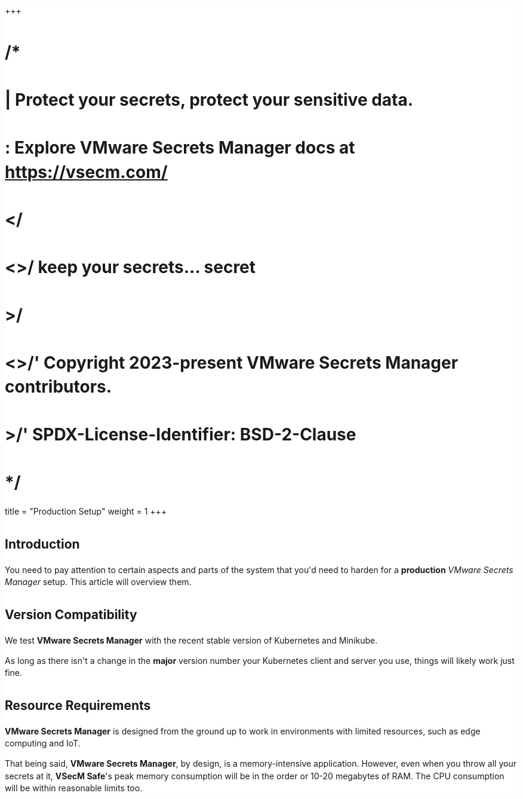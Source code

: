 +++
# /*
# |    Protect your secrets, protect your sensitive data.
# :    Explore VMware Secrets Manager docs at https://vsecm.com/
# </
# <>/  keep your secrets... secret
# >/
# <>/' Copyright 2023-present VMware Secrets Manager contributors.
# >/'  SPDX-License-Identifier: BSD-2-Clause
# */

title = "Production Setup"
weight = 1
+++

## Introduction

You need to pay attention to certain aspects and parts of the system that
you'd need to harden for a **production** *VMware Secrets Manager* setup.
This article will overview them.

## Version Compatibility

We test **VMware Secrets Manager** with the recent stable version of Kubernetes 
and Minikube.

As long as there isn't a change in the **major** version number your
Kubernetes client and server you use, things will likely work just fine.

## Resource Requirements

**VMware Secrets Manager** is designed from the ground up to work in 
environments with limited resources, such as edge computing and IoT.

That being said, **VMware Secrets Manager**, by design, is a memory-intensive 
application. However, even when you throw all your secrets at it, 
**VSecM Safe**'s peak memory consumption will be in the order or 10-20 megabytes 
of RAM. The CPU consumption will be within reasonable limits too.
